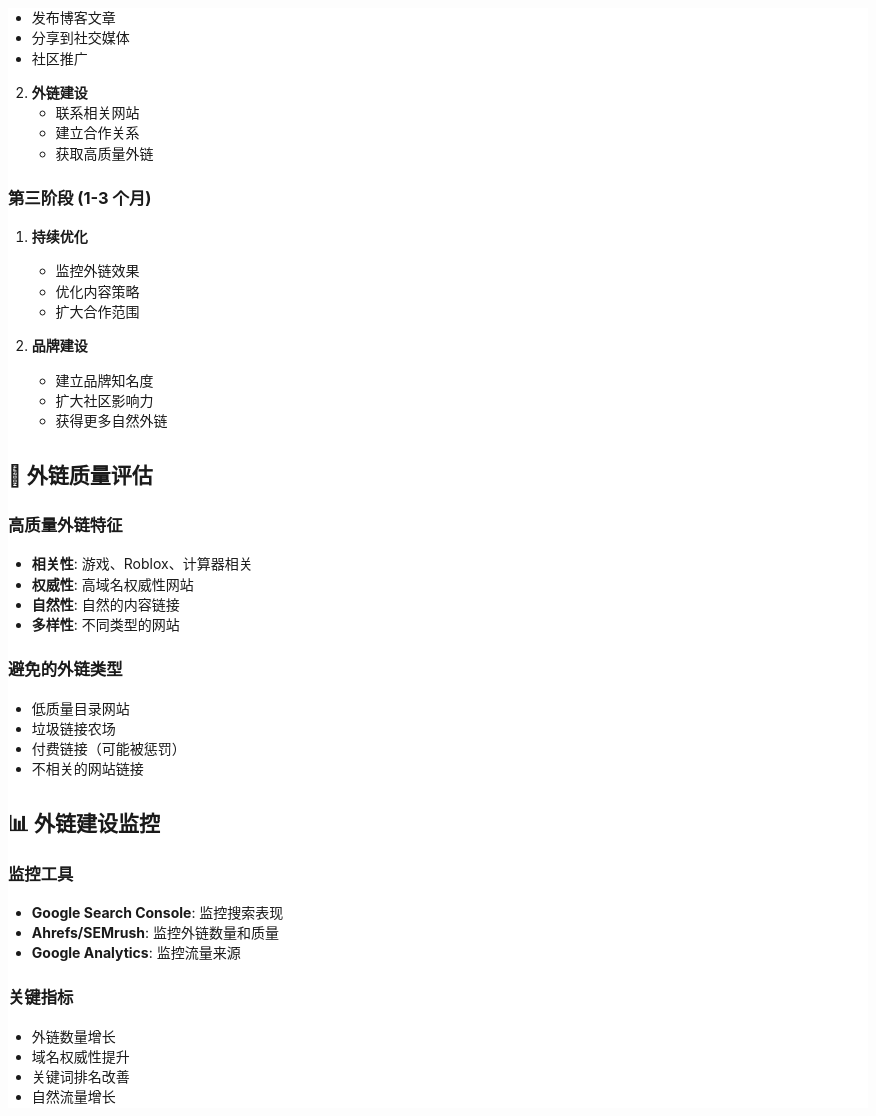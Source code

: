    - 发布博客文章
   - 分享到社交媒体
   - 社区推广

2. **外链建设**
   - 联系相关网站
   - 建立合作关系
   - 获取高质量外链

### 第三阶段 (1-3 个月)

1. **持续优化**

   - 监控外链效果
   - 优化内容策略
   - 扩大合作范围

2. **品牌建设**
   - 建立品牌知名度
   - 扩大社区影响力
   - 获得更多自然外链

## 🎯 外链质量评估

### 高质量外链特征

- **相关性**: 游戏、Roblox、计算器相关
- **权威性**: 高域名权威性网站
- **自然性**: 自然的内容链接
- **多样性**: 不同类型的网站

### 避免的外链类型

- 低质量目录网站
- 垃圾链接农场
- 付费链接（可能被惩罚）
- 不相关的网站链接

## 📊 外链建设监控

### 监控工具

- **Google Search Console**: 监控搜索表现
- **Ahrefs/SEMrush**: 监控外链数量和质量
- **Google Analytics**: 监控流量来源

### 关键指标

- 外链数量增长
- 域名权威性提升
- 关键词排名改善
- 自然流量增长
